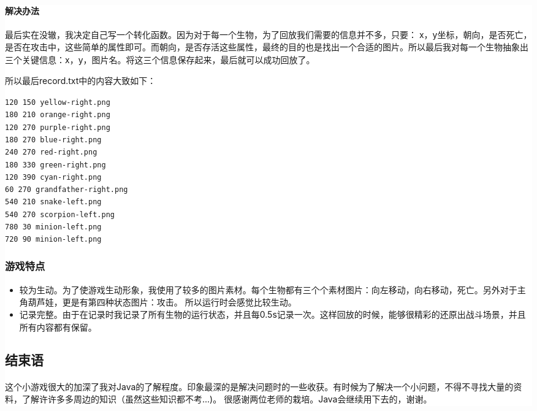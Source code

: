 #### 解决办法
最后实在没辙，我决定自己写一个转化函数。因为对于每一个生物，为了回放我们需要的信息并不多，只要： x，y坐标，朝向，是否死亡，是否在攻击中，这些简单的属性即可。而朝向，是否存活这些属性，最终的目的也是找出一个合适的图片。所以最后我对每一个生物抽象出三个关键信息：x，y，图片名。将这三个信息保存起来，最后就可以成功回放了。

所以最后record.txt中的内容大致如下：
```
120 150 yellow-right.png
180 210 orange-right.png
120 270 purple-right.png
180 270 blue-right.png
240 270 red-right.png
180 330 green-right.png
120 390 cyan-right.png
60 270 grandfather-right.png
540 210 snake-left.png
540 270 scorpion-left.png
780 30 minion-left.png
720 90 minion-left.png
```
### 游戏特点
* 较为生动。为了使游戏生动形象，我使用了较多的图片素材。每个生物都有三个个素材图片：向左移动，向右移动，死亡。另外对于主角葫芦娃，更是有第四种状态图片：攻击。 所以运行时会感觉比较生动。
* 记录完整。由于在记录时我记录了所有生物的运行状态，并且每0.5s记录一次。这样回放的时候，能够很精彩的还原出战斗场景，并且所有内容都有保留。

## 结束语
这个小游戏很大的加深了我对Java的了解程度。印象最深的是解决问题时的一些收获。有时候为了解决一个小问题，不得不寻找大量的资料，了解许许多多周边的知识（虽然这些知识都不考...)。
很感谢两位老师的栽培。Java会继续用下去的，谢谢。


